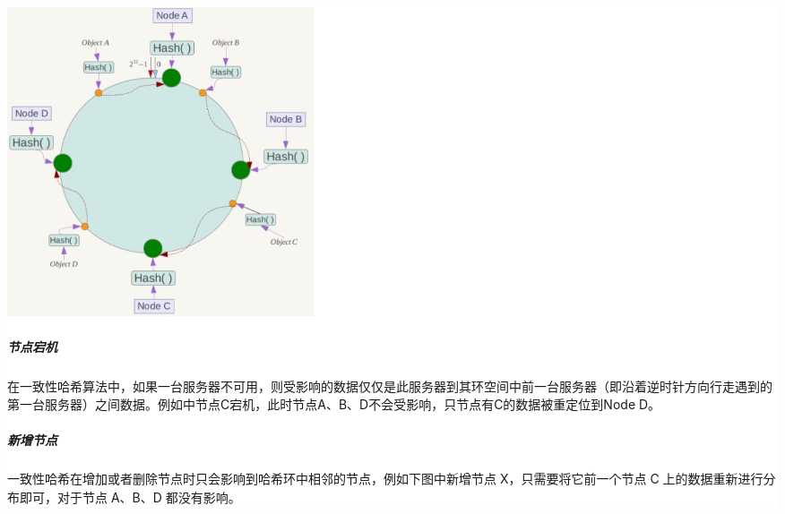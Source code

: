 <img src=".\images\I6ZRhkJWFk1a7S4K.png"  style="zoom: 50%;" />

##### 节点宕机

在一致性哈希算法中，如果一台服务器不可用，则受影响的数据仅仅是此服务器到其环空间中前一台服务器（即沿着逆时针方向行走遇到的第一台服务器）之间数据。例如中节点C宕机，此时节点A、B、D不会受影响，只节点有C的数据被重定位到Node D。

##### 新增节点

一致性哈希在增加或者删除节点时只会影响到哈希环中相邻的节点，例如下图中新增节点 X，只需要将它前一个节点 C 上的数据重新进行分布即可，对于节点 A、B、D 都没有影响。 
